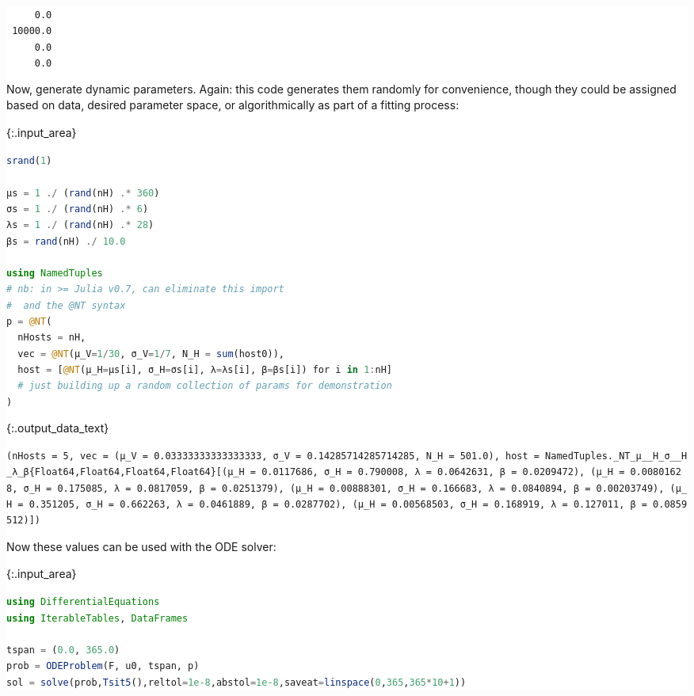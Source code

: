 ```
     0.0
 10000.0
     0.0
     0.0
```



Now, generate dynamic parameters.  Again: this code generates them randomly for convenience, though they could be assigned based on data, desired parameter space, or algorithmically as part of a fitting process:


{:.input_area}
```julia
srand(1)

μs = 1 ./ (rand(nH) .* 360)
σs = 1 ./ (rand(nH) .* 6)
λs = 1 ./ (rand(nH) .* 28)
βs = rand(nH) ./ 10.0

using NamedTuples
# nb: in >= Julia v0.7, can eliminate this import
#  and the @NT syntax
p = @NT(
  nHosts = nH,
  vec = @NT(μ_V=1/30, σ_V=1/7, N_H = sum(host0)),
  host = [@NT(μ_H=μs[i], σ_H=σs[i], λ=λs[i], β=βs[i]) for i in 1:nH]
  # just building up a random collection of params for demonstration
)
```




{:.output_data_text}
```
(nHosts = 5, vec = (μ_V = 0.03333333333333333, σ_V = 0.14285714285714285, N_H = 501.0), host = NamedTuples._NT_μ__H_σ__H_λ_β{Float64,Float64,Float64,Float64}[(μ_H = 0.0117686, σ_H = 0.790008, λ = 0.0642631, β = 0.0209472), (μ_H = 0.00801628, σ_H = 0.175085, λ = 0.0817059, β = 0.0251379), (μ_H = 0.00888301, σ_H = 0.166683, λ = 0.0840894, β = 0.00203749), (μ_H = 0.351205, σ_H = 0.662263, λ = 0.0461889, β = 0.0287702), (μ_H = 0.00568503, σ_H = 0.168919, λ = 0.127011, β = 0.0859512)])
```



Now these values can be used with the ODE solver:


{:.input_area}
```julia
using DifferentialEquations
using IterableTables, DataFrames

tspan = (0.0, 365.0)
prob = ODEProblem(F, u0, tspan, p)
sol = solve(prob,Tsit5(),reltol=1e-8,abstol=1e-8,saveat=linspace(0,365,365*10+1))
```
